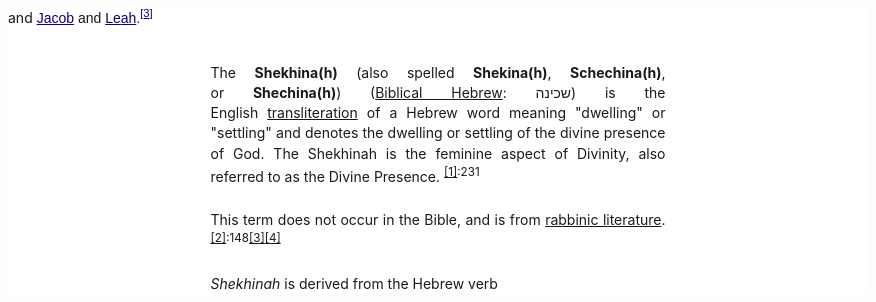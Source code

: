 and&nbsp;</span><a href="https://en.wikipedia.org/wiki/Jacob" style="background-image: none; color: rgb(11 , 0 , 128); font-family: sans-serif; font-size: 14px;" target="_blank" title="Jacob">Jacob</a><span style="font-family: sans-serif; font-size: 14px;">&nbsp;and&nbsp;</span><a href="https://en.wikipedia.org/wiki/Leah" style="background-image: none; color: rgb(11 , 0 , 128); font-family: sans-serif; font-size: 14px;" target="_blank" title="Leah">Le</a><a href="https://en.wikipedia.org/wiki/Leah" style="background-image: none; color: rgb(11 , 0 , 128); font-size: 14px;" target="_blank" title="Leah"><span style='font-family: "arial black" , sans-serif;'>ah</span></a><span style="font-family: sans-serif; font-size: 14px;">.</span><sup class="m_-2943162030376724839m_4715356690998560955gmail-m_-7537480698924484776m_-278294240238056367gmail-m_-5546344077922119487gmail-m_3924190074418593144gmail-m_201252411975995256gmail-reference" id="m_-2943162030376724839m_4715356690998560955gmail-m_-7537480698924484776m_-278294240238056367gmail-m_-5546344077922119487gmail-m_3924190074418593144gmail-m_201252411975995256gmail-cite_ref-3" style="font-family: sans-serif; font-size: 11.2px; line-height: 1; white-space: nowrap;"><a href="http://en.wikipedia.org/wiki/Rebecca#cite_note-3" style="background: none; color: rgb(11 , 0 , 128);" target="_blank">[3]</a></sup><br /><br /></div><div><center> <div style="text-align: justify; width: 455px;"><div><div class="m_-2943162030376724839m_4715356690998560955gmail-m_-7537480698924484776m_-278294240238056367gmail-m_-5546344077922119487gmail-m_3924190074418593144gmail-m_201252411975995256gmail-separator"><div><div>The&nbsp;<strong>Shekhina(h)</strong>&nbsp;(also spelled&nbsp;<strong>Shekina(h)</strong>,&nbsp;<strong>Schechina(<wbr></wbr>h)</strong>, or&nbsp;<strong>Shechina(h)</strong>) (<a class="m_-2943162030376724839m_4715356690998560955gmail-m_-7537480698924484776m_-278294240238056367gmail-m_-5546344077922119487gmail-m_3924190074418593144gmail-m_201252411975995256gmail-mw-redirect" href="https://en.wikipedia.org/wiki/Biblical_Hebrew_language" target="_blank" title="Biblical Hebrew language">Biblical Hebrew</a>:&nbsp;<span dir="rtl" lang="hbo">שכינה</span>‎‎) is the English&nbsp;<a href="https://en.wikipedia.org/wiki/Transliteration" target="_blank" title="Transliteration">transliteration</a>&nbsp;of a Hebrew word meaning "dwelling" or "settling" and denotes the dwelling or settling of the divine presence of God. The Shekhinah is the feminine aspect of Divinity, also referred to as the Divine Presence.&nbsp;<sup class="m_-2943162030376724839m_4715356690998560955gmail-m_-7537480698924484776m_-278294240238056367gmail-m_-5546344077922119487gmail-m_3924190074418593144gmail-m_201252411975995256gmail-reference" id="m_-2943162030376724839m_4715356690998560955gmail-m_-7537480698924484776m_-278294240238056367gmail-m_-5546344077922119487gmail-m_3924190074418593144gmail-m_201252411975995256gmail-cite_ref-Mom_1-0"><a href="http://en.wikipedia.org/wiki/Shekhinah#cite_note-Mom-1" target="_blank">[1]</a></sup><sup class="m_-2943162030376724839m_4715356690998560955gmail-m_-7537480698924484776m_-278294240238056367gmail-m_-5546344077922119487gmail-m_3924190074418593144gmail-m_201252411975995256gmail-reference">:231</sup><br /><sup class="m_-2943162030376724839m_4715356690998560955gmail-m_-7537480698924484776m_-278294240238056367gmail-m_-5546344077922119487gmail-m_3924190074418593144gmail-m_201252411975995256gmail-reference"><br /></sup>This term does not occur in the Bible, and is from&nbsp;<a href="https://en.wikipedia.org/wiki/Rabbinic_literature" target="_blank" title="Rabbinic literature">rabbinic literature</a>.<sup class="m_-2943162030376724839m_4715356690998560955gmail-m_-7537480698924484776m_-278294240238056367gmail-m_-5546344077922119487gmail-m_3924190074418593144gmail-m_201252411975995256gmail-reference" id="m_-2943162030376724839m_4715356690998560955gmail-m_-7537480698924484776m_-278294240238056367gmail-m_-5546344077922119487gmail-m_3924190074418593144gmail-m_201252411975995256gmail-cite_ref-McNamara_2-0"><a href="http://en.wikipedia.org/wiki/Shekhinah#cite_note-McNamara-2" target="_blank">[2]</a></sup><sup class="m_-2943162030376724839m_4715356690998560955gmail-m_-7537480698924484776m_-278294240238056367gmail-m_-5546344077922119487gmail-m_3924190074418593144gmail-m_201252411975995256gmail-reference">:148</sup><sup class="m_-2943162030376724839m_4715356690998560955gmail-m_-7537480698924484776m_-278294240238056367gmail-m_-5546344077922119487gmail-m_3924190074418593144gmail-m_201252411975995256gmail-reference" id="m_-2943162030376724839m_4715356690998560955gmail-m_-7537480698924484776m_-278294240238056367gmail-m_-5546344077922119487gmail-m_3924190074418593144gmail-m_201252411975995256gmail-cite_ref-Brandon_3-0"><a href="http://en.wikipedia.org/wiki/Shekhinah#cite_note-Brandon-3" target="_blank">[3]</a></sup><sup class="m_-2943162030376724839m_4715356690998560955gmail-m_-7537480698924484776m_-278294240238056367gmail-m_-5546344077922119487gmail-m_3924190074418593144gmail-m_201252411975995256gmail-reference" id="m_-2943162030376724839m_4715356690998560955gmail-m_-7537480698924484776m_-278294240238056367gmail-m_-5546344077922119487gmail-m_3924190074418593144gmail-m_201252411975995256gmail-cite_ref-4"><a href="http://en.wikipedia.org/wiki/Shekhinah#cite_note-4" target="_blank">[4]</a></sup><br /><br /><em>Shekhinah</em>&nbsp;is derived from the Hebrew verb